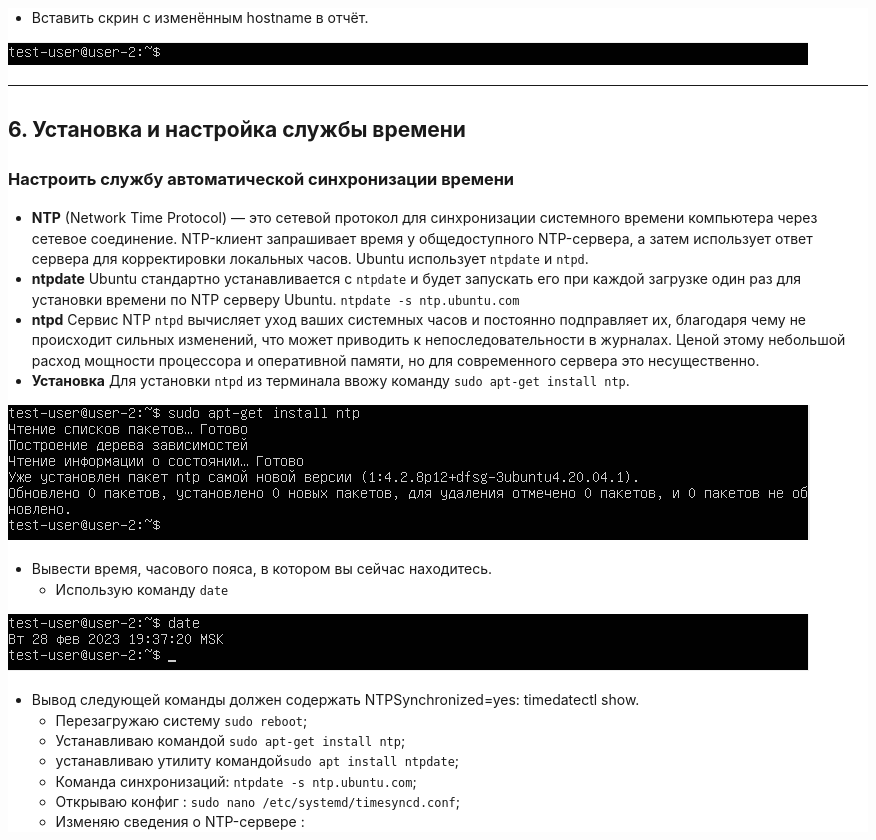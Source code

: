 
- Вставить скрин с изменённым hostname в отчёт.

![измененный hostname](/screenshots/part5_2.PNG)

***
## 6. Установка и настройка службы времени

### Настроить службу автоматической синхронизации времени

- __NTP__ (Network Time Protocol) — это сетевой протокол для синхронизации системного времени компьютера через сетевое соединение. NTP-клиент запрашивает время у общедоступного NTP-сервера, а затем использует ответ сервера для корректировки локальных часов. Ubuntu использует `ntpdate` и `ntpd`.
- __ntpdate__
Ubuntu стандартно устанавливается с `ntpdate` и будет запускать его при каждой загрузке один раз для установки времени по NTP серверу Ubuntu.
`ntpdate -s ntp.ubuntu.com`
- __ntpd__
Сервис NTP `ntpd` вычисляет уход ваших системных часов и постоянно подправляет их, благодаря чему не происходит сильных изменений, что может приводить к непоследовательности в журналах. Ценой этому небольшой расход мощности процессора и оперативной памяти, но для современного сервера это несущественно.
- __Установка__
Для установки `ntpd` из терминала ввожу команду `sudo apt-get install ntp`.

![install ntp Ubuntu](/screenshots/part6_1.PNG)

- Вывести время, часового пояса, в котором вы сейчас находитесь.
  - Использую команду `date`

![время, часовой пояс](/screenshots/part6_2.PNG)

- Вывод следующей команды должен содержать NTPSynchronized=yes: 
timedatectl show.
  - Перезагружаю систему `sudo reboot`;
  - Устанавливаю командой `sudo apt-get install ntp`;
  - устанавливаю утилиту командой`sudo apt install ntpdate`;
  - Команда синхронизаций: `ntpdate -s ntp.ubuntu.com`;
  - Открываю конфиг : `sudo nano /etc/systemd/timesyncd.conf`;
  - Изменяю сведения о NTP-сервере :
